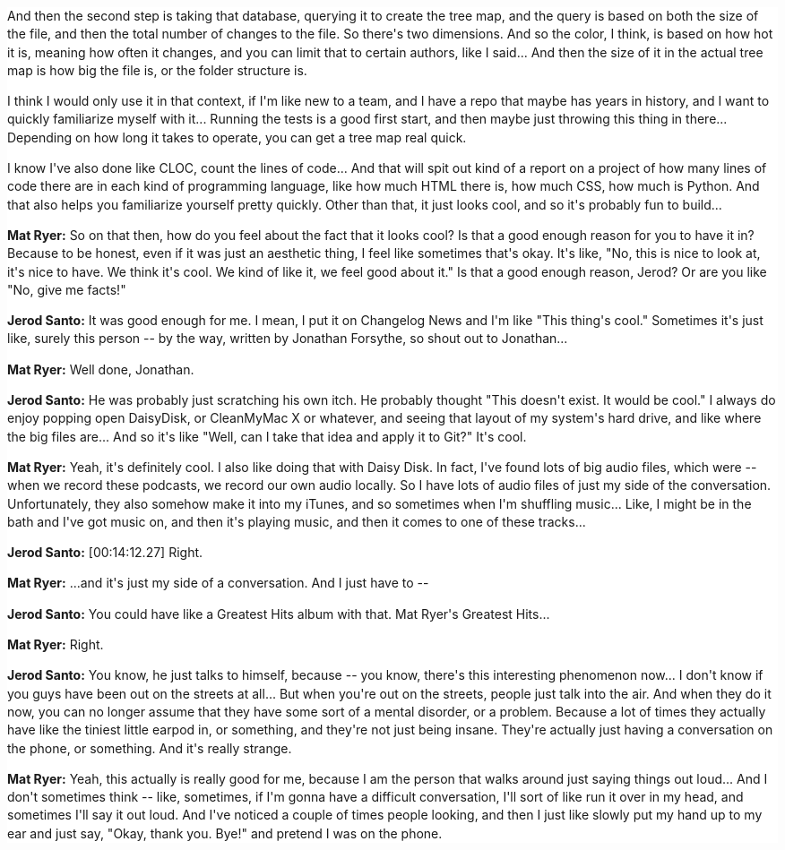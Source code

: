 And then the second step is taking that database, querying it to create the tree map, and the query is based on both the size of the file, and then the total number of changes to the file. So there's two dimensions. And so the color, I think, is based on how hot it is, meaning how often it changes, and you can limit that to certain authors, like I said... And then the size of it in the actual tree map is how big the file is, or the folder structure is.

I think I would only use it in that context, if I'm like new to a team, and I have a repo that maybe has years in history, and I want to quickly familiarize myself with it... Running the tests is a good first start, and then maybe just throwing this thing in there... Depending on how long it takes to operate, you can get a tree map real quick.

I know I've also done like CLOC, count the lines of code... And that will spit out kind of a report on a project of how many lines of code there are in each kind of programming language, like how much HTML there is, how much CSS, how much is Python. And that also helps you familiarize yourself pretty quickly. Other than that, it just looks cool, and so it's probably fun to build...

**Mat Ryer:** So on that then, how do you feel about the fact that it looks cool? Is that a good enough reason for you to have it in? Because to be honest, even if it was just an aesthetic thing, I feel like sometimes that's okay. It's like, "No, this is nice to look at, it's nice to have. We think it's cool. We kind of like it, we feel good about it." Is that a good enough reason, Jerod? Or are you like "No, give me facts!"

**Jerod Santo:** It was good enough for me. I mean, I put it on Changelog News and I'm like "This thing's cool." Sometimes it's just like, surely this person -- by the way, written by Jonathan Forsythe, so shout out to Jonathan...

**Mat Ryer:** Well done, Jonathan.

**Jerod Santo:** He was probably just scratching his own itch. He probably thought "This doesn't exist. It would be cool." I always do enjoy popping open DaisyDisk, or CleanMyMac X or whatever, and seeing that layout of my system's hard drive, and like where the big files are... And so it's like "Well, can I take that idea and apply it to Git?" It's cool.

**Mat Ryer:** Yeah, it's definitely cool. I also like doing that with Daisy Disk. In fact, I've found lots of big audio files, which were -- when we record these podcasts, we record our own audio locally. So I have lots of audio files of just my side of the conversation. Unfortunately, they also somehow make it into my iTunes, and so sometimes when I'm shuffling music... Like, I might be in the bath and I've got music on, and then it's playing music, and then it comes to one of these tracks...

**Jerod Santo:** \[00:14:12.27\] Right.

**Mat Ryer:** ...and it's just my side of a conversation. And I just have to --

**Jerod Santo:** You could have like a Greatest Hits album with that. Mat Ryer's Greatest Hits...

**Mat Ryer:** Right.

**Jerod Santo:** You know, he just talks to himself, because -- you know, there's this interesting phenomenon now... I don't know if you guys have been out on the streets at all... But when you're out on the streets, people just talk into the air. And when they do it now, you can no longer assume that they have some sort of a mental disorder, or a problem. Because a lot of times they actually have like the tiniest little earpod in, or something, and they're not just being insane. They're actually just having a conversation on the phone, or something. And it's really strange.

**Mat Ryer:** Yeah, this actually is really good for me, because I am the person that walks around just saying things out loud... And I don't sometimes think -- like, sometimes, if I'm gonna have a difficult conversation, I'll sort of like run it over in my head, and sometimes I'll say it out loud. And I've noticed a couple of times people looking, and then I just like slowly put my hand up to my ear and just say, "Okay, thank you. Bye!" and pretend I was on the phone.
